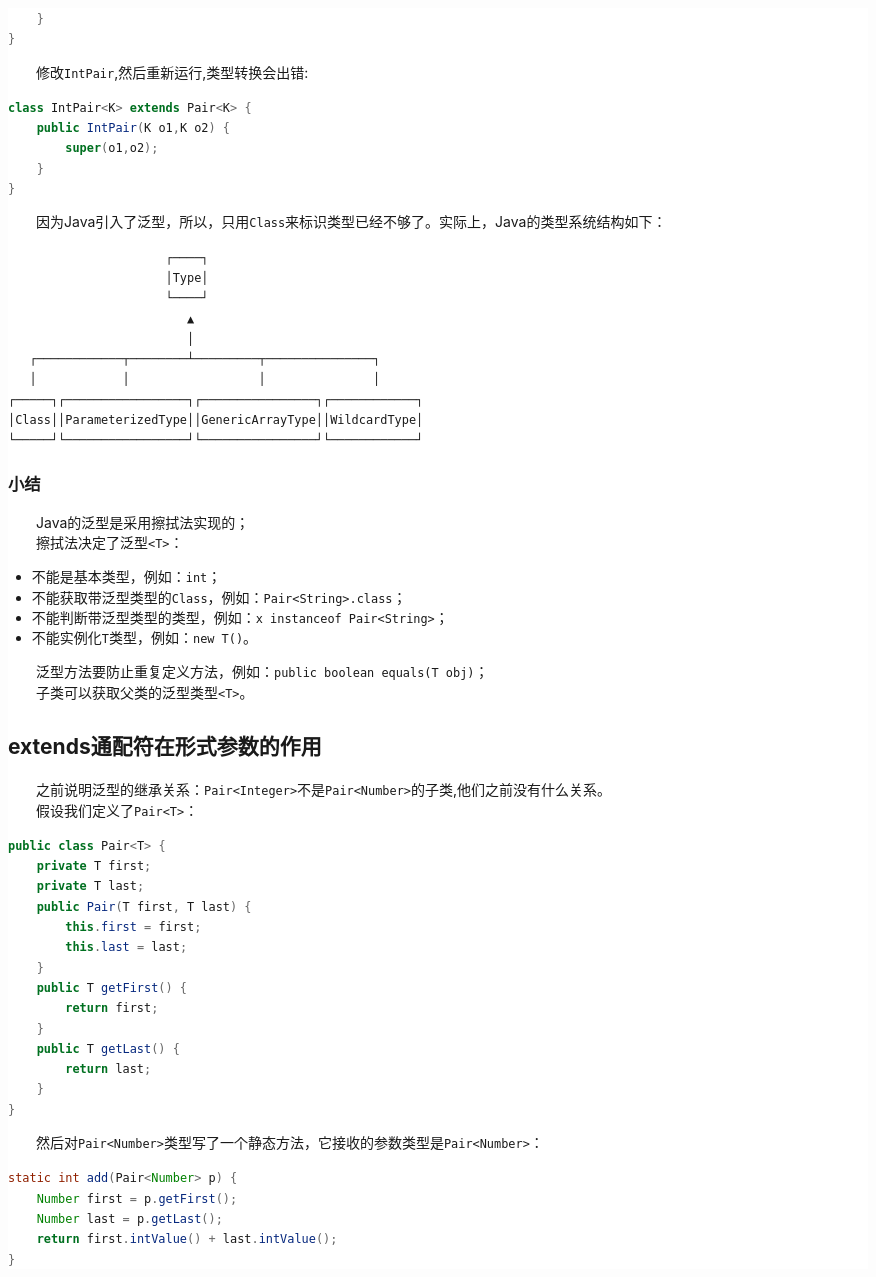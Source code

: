 ```java
    }
}
```
&emsp;&emsp;修改`IntPair`,然后重新运行,类型转换会出错:  
```java
class IntPair<K> extends Pair<K> {
    public IntPair(K o1,K o2) {
        super(o1,o2);
    }
}
```

&emsp;&emsp;因为Java引入了泛型，所以，只用`Class`来标识类型已经不够了。实际上，Java的类型系统结构如下：  
```ascii
                      ┌────┐
                      │Type│
                      └────┘
                         ▲
                         │
   ┌────────────┬────────┴─────────┬───────────────┐
   │            │                  │               │
┌─────┐┌─────────────────┐┌────────────────┐┌────────────┐
│Class││ParameterizedType││GenericArrayType││WildcardType│
└─────┘└─────────────────┘└────────────────┘└────────────┘
```
### 小结

&emsp;&emsp;Java的泛型是采用擦拭法实现的；  
&emsp;&emsp;擦拭法决定了泛型`<T>`：  

- 不能是基本类型，例如：`int`；
- 不能获取带泛型类型的`Class`，例如：`Pair<String>.class`；
- 不能判断带泛型类型的类型，例如：`x instanceof Pair<String>`；
- 不能实例化`T`类型，例如：`new T()`。

&emsp;&emsp;泛型方法要防止重复定义方法，例如：`public boolean equals(T obj)`；  
&emsp;&emsp;子类可以获取父类的泛型类型`<T>`。  

## extends通配符在形式参数的作用
&emsp;&emsp;之前说明泛型的继承关系：`Pair<Integer>`不是`Pair<Number>`的子类,他们之前没有什么关系。  
&emsp;&emsp;假设我们定义了`Pair<T>`：  

```java
public class Pair<T> {
    private T first;
    private T last;
    public Pair(T first, T last) {
        this.first = first;
        this.last = last;
    }
    public T getFirst() {
        return first;
    }
    public T getLast() {
        return last;
    }
}
```
&emsp;&emsp;然后对`Pair<Number>`类型写了一个静态方法，它接收的参数类型是`Pair<Number>`：  
```java
static int add(Pair<Number> p) {
    Number first = p.getFirst();
    Number last = p.getLast();
    return first.intValue() + last.intValue();
}
```